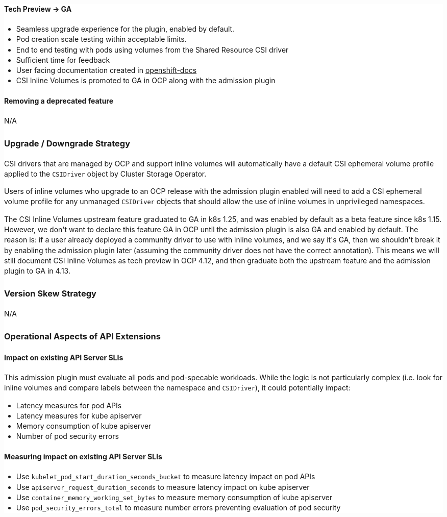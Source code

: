 #### Tech Preview -> GA

- Seamless upgrade experience for the plugin, enabled by default.
- Pod creation scale testing within acceptable limits.
- End to end testing with pods using volumes from the Shared Resource CSI driver
- Sufficient time for feedback
- User facing documentation created in [openshift-docs](https://github.com/openshift/openshift-docs/)
- CSI Inline Volumes is promoted to GA in OCP along with the admission plugin

#### Removing a deprecated feature

N/A

### Upgrade / Downgrade Strategy

CSI drivers that are managed by OCP and support inline volumes will automatically
have a default CSI ephemeral volume profile applied to the `CSIDriver` object by
Cluster Storage Operator.

Users of inline volumes who upgrade to an OCP release with the admission plugin
enabled will need to add a CSI ephemeral volume profile for any unmanaged `CSIDriver`
objects that should allow the use of inline volumes in unprivileged namespaces.

The CSI Inline Volumes upstream feature graduated to GA in k8s 1.25, and was enabled
by default as a beta feature since k8s 1.15. However, we don't want to declare
this feature GA in OCP until the admission plugin is also GA and enabled by default.
The reason is: if a user already deployed a community driver to use with inline
volumes, and we say it's GA, then we shouldn't break it by enabling the admission
plugin later (assuming the community driver does not have the correct annotation).
This means we will still document CSI Inline Volumes as tech preview in OCP 4.12,
and then graduate both the upstream feature and the admission plugin to GA in 4.13.

### Version Skew Strategy

N/A

### Operational Aspects of API Extensions

#### Impact on existing API Server SLIs

This admission plugin must evaluate all pods and pod-specable workloads. While
the logic is not particularly complex (i.e. look for inline volumes and compare
labels between the namespace and `CSIDriver`), it could potentially impact:

- Latency measures for pod APIs
- Latency measures for kube apiserver
- Memory consumption of kube apiserver
- Number of pod security errors

#### Measuring impact on existing API Server SLIs

- Use `kubelet_pod_start_duration_seconds_bucket` to measure latency impact on pod APIs
- Use `apiserver_request_duration_seconds` to measure latency impact on kube apiserver
- Use `container_memory_working_set_bytes` to measure memory consumption of kube apiserver
- Use `pod_security_errors_total` to measure number errors preventing evaluation of pod security
